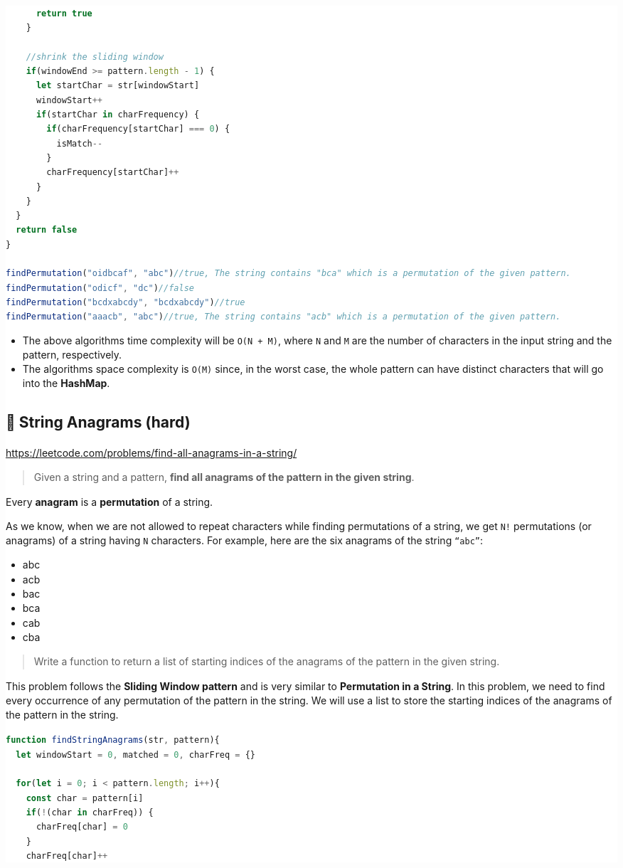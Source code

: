 ````js
      return true
    }
    
    //shrink the sliding window
    if(windowEnd >= pattern.length - 1) {
      let startChar = str[windowStart]
      windowStart++
      if(startChar in charFrequency) {
        if(charFrequency[startChar] === 0) {
          isMatch--
        }
        charFrequency[startChar]++
      }
    }
  }
  return false
}

findPermutation("oidbcaf", "abc")//true, The string contains "bca" which is a permutation of the given pattern.
findPermutation("odicf", "dc")//false
findPermutation("bcdxabcdy", "bcdxabcdy")//true
findPermutation("aaacb", "abc")//true, The string contains "acb" which is a permutation of the given pattern.
````

- The above algorithms time complexity will be `O(N + M)`, where `N` and `M` are the number of characters in the input string and the pattern, respectively.
- The algorithms space complexity is `O(M)` since, in the worst case, the whole pattern can have distinct characters that will go into the <b>HashMap</b>.

## 🌟 String Anagrams (hard)
https://leetcode.com/problems/find-all-anagrams-in-a-string/

> Given a string and a pattern, <b>find all anagrams of the pattern in the given string</b>.

Every <b>anagram</b> is a <b>permutation</b> of a string. 

As we know, when we are not allowed to repeat characters while finding permutations of a string, we get `N!` permutations (or anagrams) of a string having `N` characters. For example, here are the six anagrams of the string `“abc”`:
- abc
- acb
- bac
- bca
- cab
- cba

> Write a function to return a list of starting indices of the anagrams of the pattern in the given string.

This problem follows the <b>Sliding Window pattern</b> and is very similar to <b>Permutation in a String</b>. In this problem, we need to find every occurrence of any permutation of the pattern in the string. We will use a list to store the starting indices of the anagrams of the pattern in the string.
````js
function findStringAnagrams(str, pattern){
  let windowStart = 0, matched = 0, charFreq = {}
  
  for(let i = 0; i < pattern.length; i++){
    const char = pattern[i]
    if(!(char in charFreq)) {
      charFreq[char] = 0
    }
    charFreq[char]++
````